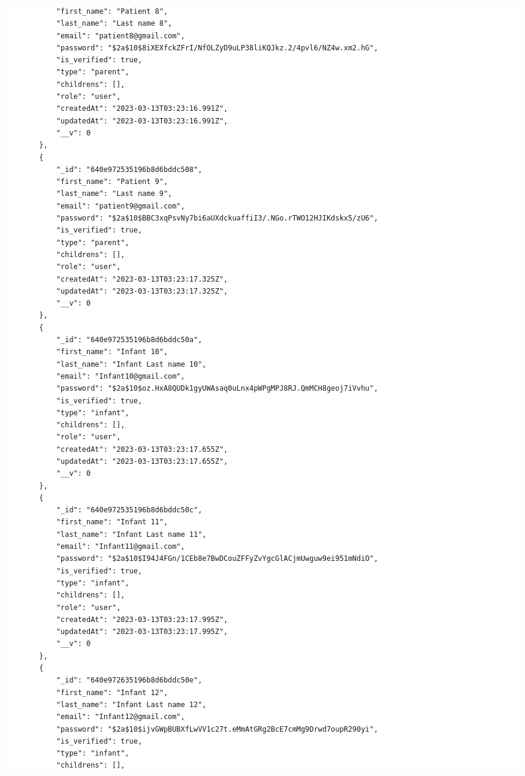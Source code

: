```
            "first_name": "Patient 8",
            "last_name": "Last name 8",
            "email": "patient8@gmail.com",
            "password": "$2a$10$8iXEXfckZFrI/NfOLZyD9uLP38liKQJkz.2/4pvl6/NZ4w.xm2.hG",
            "is_verified": true,
            "type": "parent",
            "childrens": [],
            "role": "user",
            "createdAt": "2023-03-13T03:23:16.991Z",
            "updatedAt": "2023-03-13T03:23:16.991Z",
            "__v": 0
        },
        {
            "_id": "640e972535196b8d6bddc508",
            "first_name": "Patient 9",
            "last_name": "Last name 9",
            "email": "patient9@gmail.com",
            "password": "$2a$10$BBC3xqPsvNy7bi6aUXdckuaffiI3/.NGo.rTWO12HJIKdskx5/zU6",
            "is_verified": true,
            "type": "parent",
            "childrens": [],
            "role": "user",
            "createdAt": "2023-03-13T03:23:17.325Z",
            "updatedAt": "2023-03-13T03:23:17.325Z",
            "__v": 0
        },
        {
            "_id": "640e972535196b8d6bddc50a",
            "first_name": "Infant 10",
            "last_name": "Infant Last name 10",
            "email": "Infant10@gmail.com",
            "password": "$2a$10$oz.HxA8QUDk1gyUWAsaq0uLnx4pWPgMPJ8RJ.QmMCH8geoj7iVvhu",
            "is_verified": true,
            "type": "infant",
            "childrens": [],
            "role": "user",
            "createdAt": "2023-03-13T03:23:17.655Z",
            "updatedAt": "2023-03-13T03:23:17.655Z",
            "__v": 0
        },
        {
            "_id": "640e972535196b8d6bddc50c",
            "first_name": "Infant 11",
            "last_name": "Infant Last name 11",
            "email": "Infant11@gmail.com",
            "password": "$2a$10$I94J4FGn/1CEb8e7BwDCouZFFyZvYgcGlACjmUwguw9ei951mNdiO",
            "is_verified": true,
            "type": "infant",
            "childrens": [],
            "role": "user",
            "createdAt": "2023-03-13T03:23:17.995Z",
            "updatedAt": "2023-03-13T03:23:17.995Z",
            "__v": 0
        },
        {
            "_id": "640e972635196b8d6bddc50e",
            "first_name": "Infant 12",
            "last_name": "Infant Last name 12",
            "email": "Infant12@gmail.com",
            "password": "$2a$10$ijvGWpBUBXfLwVV1c27t.eMmAtGRg2BcE7cmMg9Drwd7oupR290yi",
            "is_verified": true,
            "type": "infant",
            "childrens": [],
```